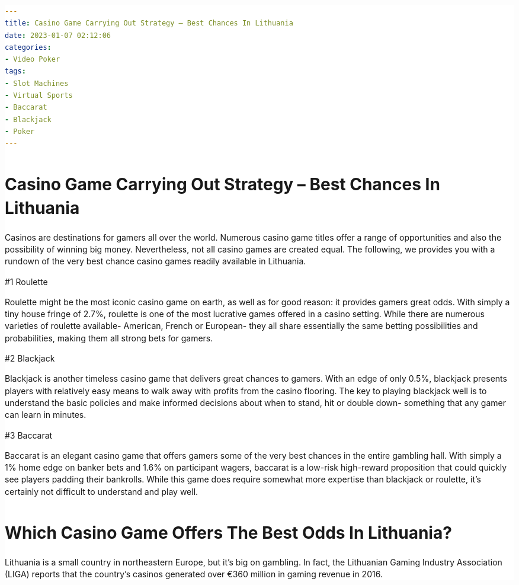```yaml
---
title: Casino Game Carrying Out Strategy – Best Chances In Lithuania
date: 2023-01-07 02:12:06
categories:
- Video Poker
tags:
- Slot Machines
- Virtual Sports
- Baccarat
- Blackjack
- Poker
---
```



#  Casino Game Carrying Out Strategy – Best Chances In Lithuania

Casinos are destinations for gamers all over the world. Numerous casino game titles offer a range of opportunities and also the possibility of winning big money. Nevertheless, not all casino games are created equal. The following, we provides you with a rundown of the very best chance casino games readily available in Lithuania.

#1 Roulette

Roulette might be the most iconic casino game on earth, as well as for good reason: it provides gamers great odds. With simply a tiny house fringe of 2.7%, roulette is one of the most lucrative games offered in a casino setting. While there are numerous varieties of roulette available- American, French or European- they all share essentially the same betting possibilities and probabilities, making them all strong bets for gamers.

#2 Blackjack

Blackjack is another timeless casino game that delivers great chances to gamers. With an edge of only 0.5%, blackjack presents players with relatively easy means to walk away with profits from the casino flooring. The key to playing blackjack well is to understand the basic policies and make informed decisions about when to stand, hit or double down- something that any gamer can learn in minutes.

#3 Baccarat

Baccarat is an elegant casino game that offers gamers some of the very best chances in the entire gambling hall. With simply a 1% home edge on banker bets and 1.6% on participant wagers, baccarat is a low-risk high-reward proposition that could quickly see players padding their bankrolls. While this game does require somewhat more expertise than blackjack or roulette, it’s certainly not difficult to understand and play well.

#  Which Casino Game Offers The Best Odds In Lithuania?

Lithuania is a small country in northeastern Europe, but it’s big on gambling. In fact, the Lithuanian Gaming Industry Association (LIGA) reports that the country’s casinos generated over €360 million in gaming revenue in 2016.

